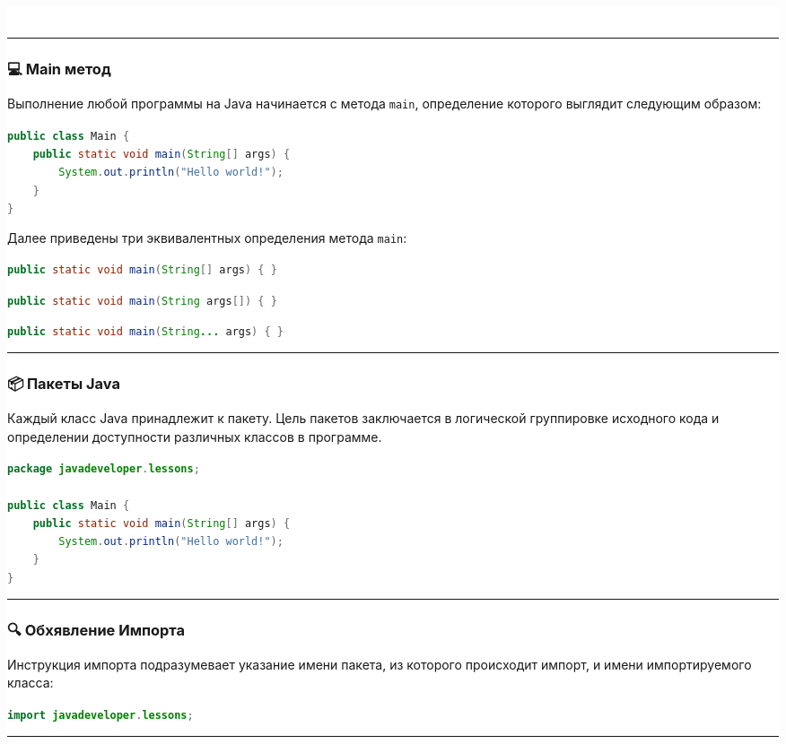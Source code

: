 <br/>

---

### 💻 Main метод

Выполнение любой программы на Java начинается с метода `main`, определение которого выглядит следующим образом:

```java
public class Main {
    public static void main(String[] args) {
        System.out.println("Hello world!");
    }
}
```

Далее приведены три эквивалентных определения метода `main`:

```java
public static void main(String[] args) { }
```

```java
public static void main(String args[]) { }
```

```java
public static void main(String... args) { }
```


---

### 📦 Пакеты Java

Каждый класс Java принадлежит к пакету. Цель пакетов заключается в логической группировке исходного кода и определении
доступности различных классов в программе.

```java
package javadeveloper.lessons;

public class Main {
    public static void main(String[] args) {
        System.out.println("Hello world!");
    }
}
```

---

### 🔍 Обхявление Импорта

Инструкция импорта подразумевает указание имени пакета, из которого происходит импорт, и имени импортируемого класса:

```java
import javadeveloper.lessons;
```

---